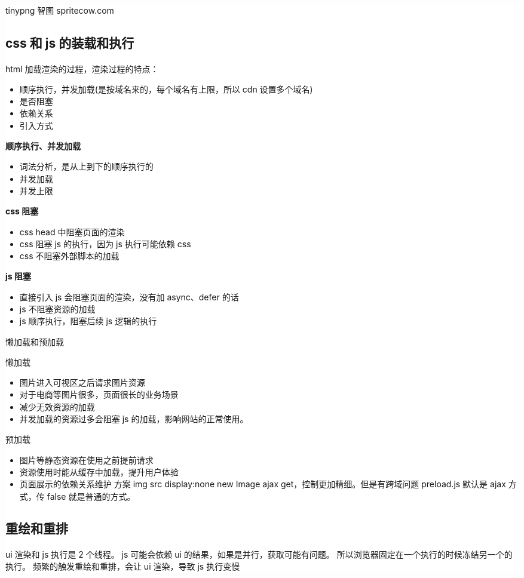 tinypng 智图
spritecow.com

## css 和 js 的装载和执行

html 加载渲染的过程，渲染过程的特点：

- 顺序执行，并发加载(是按域名来的，每个域名有上限，所以 cdn 设置多个域名)
- 是否阻塞
- 依赖关系
- 引入方式

**顺序执行、并发加载**

- 词法分析，是从上到下的顺序执行的
- 并发加载
- 并发上限

**css 阻塞**

- css head 中阻塞页面的渲染
- css 阻塞 js 的执行，因为 js 执行可能依赖 css
- css 不阻塞外部脚本的加载

**js 阻塞**

- 直接引入 js 会阻塞页面的渲染，没有加 async、defer 的话
- js 不阻塞资源的加载
- js 顺序执行，阻塞后续 js 逻辑的执行

懒加载和预加载

懒加载

- 图片进入可视区之后请求图片资源
- 对于电商等图片很多，页面很长的业务场景
- 减少无效资源的加载
- 并发加载的资源过多会阻塞 js 的加载，影响网站的正常使用。

预加载

- 图片等静态资源在使用之前提前请求
- 资源使用时能从缓存中加载，提升用户体验
- 页面展示的依赖关系维护
  方案
  img src display:none
  new Image
  ajax get，控制更加精细。但是有跨域问题
  preload.js 默认是 ajax 方式，传 false 就是普通的方式。

## 重绘和重排

ui 渲染和 js 执行是 2 个线程。
js 可能会依赖 ui 的结果，如果是并行，获取可能有问题。
所以浏览器固定在一个执行的时候冻结另一个的执行。
频繁的触发重绘和重排，会让 ui 渲染，导致 js 执行变慢
